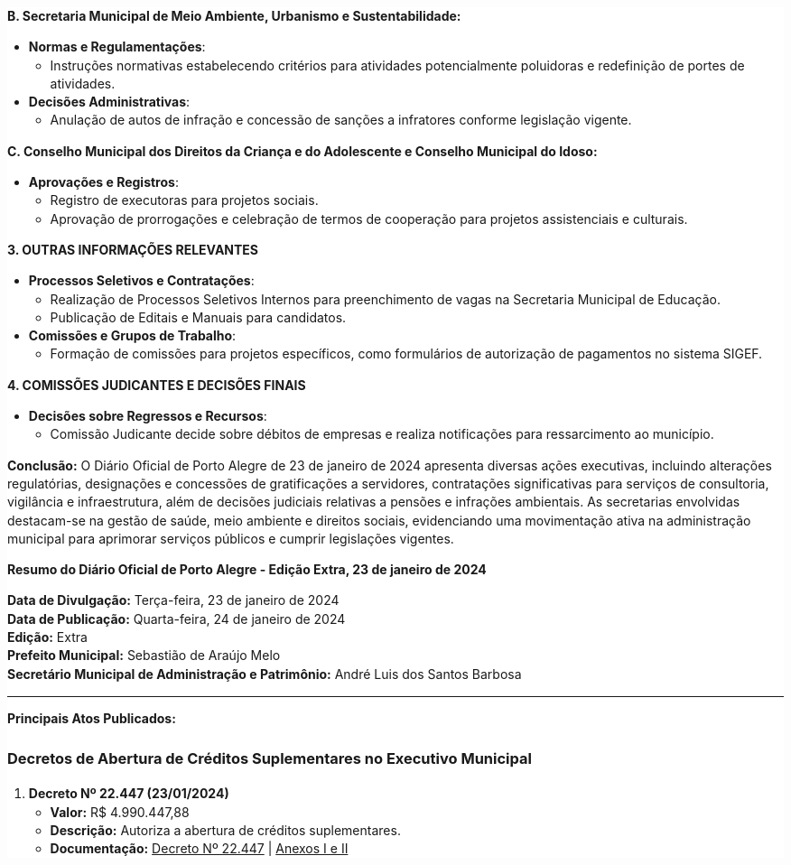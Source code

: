 **B. Secretaria Municipal de Meio Ambiente, Urbanismo e Sustentabilidade:**
- **Normas e Regulamentações**:
  - Instruções normativas estabelecendo critérios para atividades potencialmente poluidoras e redefinição de portes de atividades.
- **Decisões Administrativas**:
  - Anulação de autos de infração e concessão de sanções a infratores conforme legislação vigente.

**C. Conselho Municipal dos Direitos da Criança e do Adolescente e Conselho Municipal do Idoso:**
- **Aprovações e Registros**:
  - Registro de executoras para projetos sociais.
  - Aprovação de prorrogações e celebração de termos de cooperação para projetos assistenciais e culturais.

**3. OUTRAS INFORMAÇÕES RELEVANTES**
- **Processos Seletivos e Contratações**:
  - Realização de Processos Seletivos Internos para preenchimento de vagas na Secretaria Municipal de Educação.
  - Publicação de Editais e Manuais para candidatos.
- **Comissões e Grupos de Trabalho**:
  - Formação de comissões para projetos específicos, como formulários de autorização de pagamentos no sistema SIGEF.

**4. COMISSÕES JUDICANTES E DECISÕES FINAIS**
- **Decisões sobre Regressos e Recursos**:
  - Comissão Judicante decide sobre débitos de empresas e realiza notificações para ressarcimento ao município.

**Conclusão:**
O Diário Oficial de Porto Alegre de 23 de janeiro de 2024 apresenta diversas ações executivas, incluindo alterações regulatórias, designações e concessões de gratificações a servidores, contratações significativas para serviços de consultoria, vigilância e infraestrutura, além de decisões judiciais relativas a pensões e infrações ambientais. As secretarias envolvidas destacam-se na gestão de saúde, meio ambiente e direitos sociais, evidenciando uma movimentação ativa na administração municipal para aprimorar serviços públicos e cumprir legislações vigentes.

**Resumo do Diário Oficial de Porto Alegre - Edição Extra, 23 de janeiro de 2024**

**Data de Divulgação:** Terça-feira, 23 de janeiro de 2024  
**Data de Publicação:** Quarta-feira, 24 de janeiro de 2024  
**Edição:** Extra  
**Prefeito Municipal:** Sebastião de Araújo Melo  
**Secretário Municipal de Administração e Patrimônio:** André Luis dos Santos Barbosa

---

**Principais Atos Publicados:**

### Decretos de Abertura de Créditos Suplementares no Executivo Municipal

1. **Decreto Nº 22.447 (23/01/2024)**
   - **Valor:** R$ 4.990.447,88
   - **Descrição:** Autoriza a abertura de créditos suplementares.
   - **Documentação:** [Decreto Nº 22.447](http://dopaonlineupload.procempa.com.br/dopaonlineupload/5061_ce_463009_1.pdf) | [Anexos I e II](http://dopaonlineupload.procempa.com.br/dopaonlineupload/5061_ce_463009_2.pdf)
